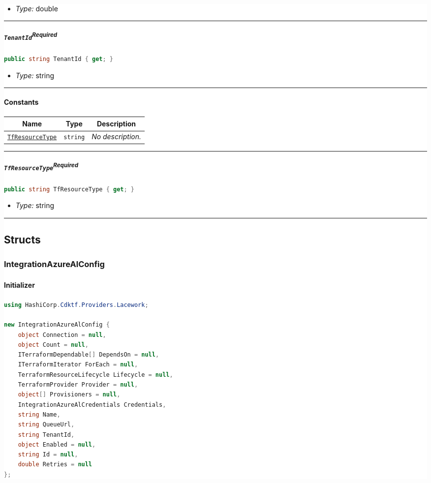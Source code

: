 - *Type:* double

---

##### `TenantId`<sup>Required</sup> <a name="TenantId" id="rhizo-co-terraform-provider-lacework.integrationAzureAl.IntegrationAzureAl.property.tenantId"></a>

```csharp
public string TenantId { get; }
```

- *Type:* string

---

#### Constants <a name="Constants" id="Constants"></a>

| **Name** | **Type** | **Description** |
| --- | --- | --- |
| <code><a href="#rhizo-co-terraform-provider-lacework.integrationAzureAl.IntegrationAzureAl.property.tfResourceType">TfResourceType</a></code> | <code>string</code> | *No description.* |

---

##### `TfResourceType`<sup>Required</sup> <a name="TfResourceType" id="rhizo-co-terraform-provider-lacework.integrationAzureAl.IntegrationAzureAl.property.tfResourceType"></a>

```csharp
public string TfResourceType { get; }
```

- *Type:* string

---

## Structs <a name="Structs" id="Structs"></a>

### IntegrationAzureAlConfig <a name="IntegrationAzureAlConfig" id="rhizo-co-terraform-provider-lacework.integrationAzureAl.IntegrationAzureAlConfig"></a>

#### Initializer <a name="Initializer" id="rhizo-co-terraform-provider-lacework.integrationAzureAl.IntegrationAzureAlConfig.Initializer"></a>

```csharp
using HashiCorp.Cdktf.Providers.Lacework;

new IntegrationAzureAlConfig {
    object Connection = null,
    object Count = null,
    ITerraformDependable[] DependsOn = null,
    ITerraformIterator ForEach = null,
    TerraformResourceLifecycle Lifecycle = null,
    TerraformProvider Provider = null,
    object[] Provisioners = null,
    IntegrationAzureAlCredentials Credentials,
    string Name,
    string QueueUrl,
    string TenantId,
    object Enabled = null,
    string Id = null,
    double Retries = null
};
```
